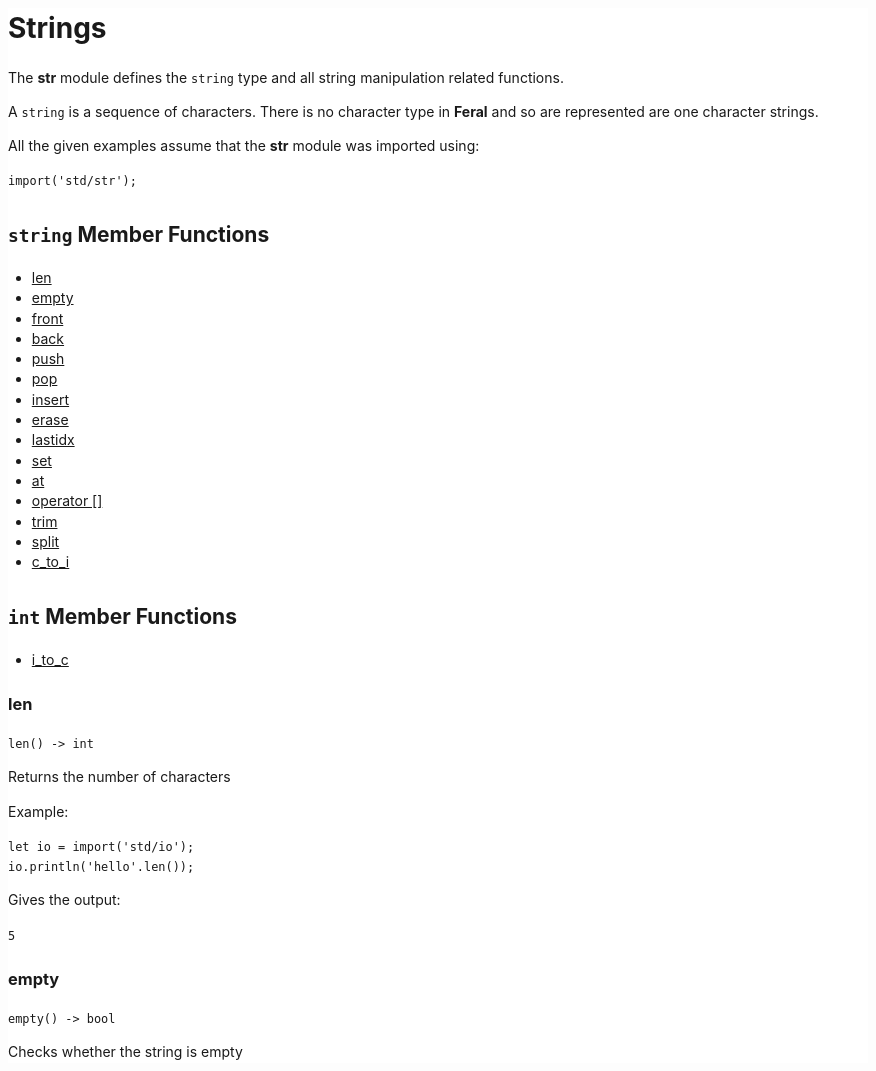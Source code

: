 # Strings

The **str** module defines the `string` type and all string manipulation related functions.

A `string` is a sequence of characters. There is no character type in **Feral** and so are represented are one character strings.

All the given examples assume that the **str** module was imported using:
```
import('std/str');
```

## `string` Member Functions

- [len](#len)
- [empty](#empty)
- [front](#front)
- [back](#back)
- [push](#push)
- [pop](#pop)
- [insert](#insert)
- [erase](#erase)
- [lastidx](#lastidx)
- [set](#set)
- [at](#at)
- [operator []](#operator-)
- [trim](#trim)
- [split](#split)
- [c_to_i](#c_to_i)

## `int` Member Functions
- [i_to_c](#i_to_c)

### len
```
len() -> int
```
Returns the number of characters

Example:
```
let io = import('std/io');
io.println('hello'.len());
```

Gives the output:
```
5
```

### empty
```
empty() -> bool
```
Checks whether the string is empty 
